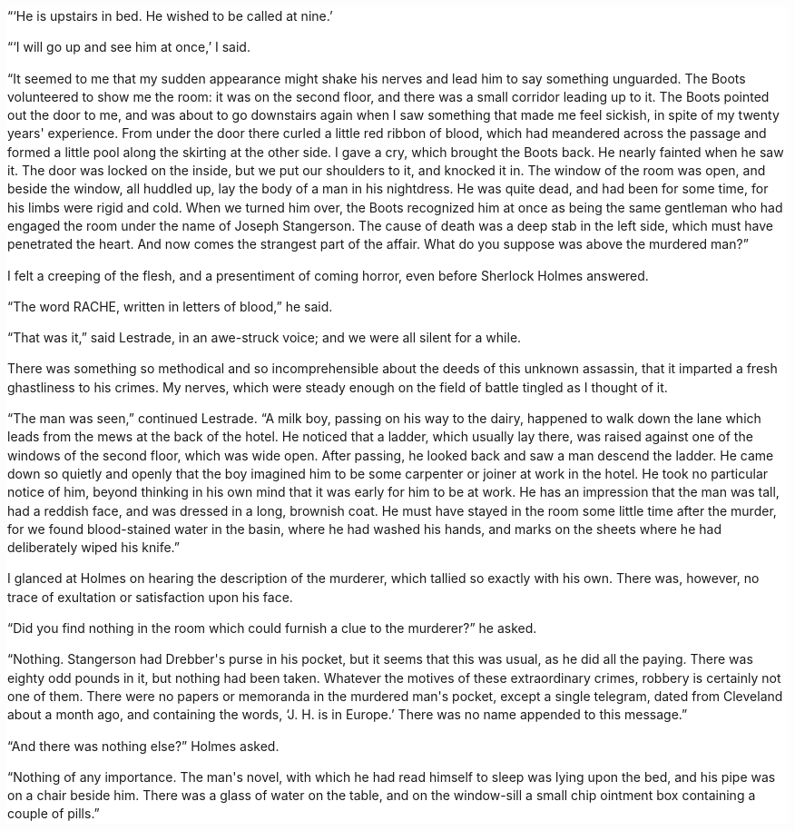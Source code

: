“‘He is upstairs in bed. He wished to be called at nine.’

“‘I will go up and see him at once,’ I said.

“It seemed to me that my sudden appearance might shake his nerves and lead him to say something unguarded. The Boots volunteered to show me the room: it was on the second floor, and there was a small corridor leading up to it. The Boots pointed out the door to me, and was about to go downstairs again when I saw something that made me feel sickish, in spite of my twenty years' experience. From under the door there curled a little red ribbon of blood, which had meandered across the passage and formed a little pool along the skirting at the other side. I gave a cry, which brought the Boots back. He nearly fainted when he saw it. The door was locked on the inside, but we put our shoulders to it, and knocked it in. The window of the room was open, and beside the window, all huddled up, lay the body of a man in his nightdress. He was quite dead, and had been for some time, for his limbs were rigid and cold. When we turned him over, the Boots recognized him at once as being the same gentleman who had engaged the room under the name of Joseph Stangerson. The cause of death was a deep stab in the left side, which must have penetrated the heart. And now comes the strangest part of the affair. What do you suppose was above the murdered man?”

I felt a creeping of the flesh, and a presentiment of coming horror, even before Sherlock Holmes answered.

“The word RACHE, written in letters of blood,” he said.

“That was it,” said Lestrade, in an awe-struck voice; and we were all silent for a while.

There was something so methodical and so incomprehensible about the deeds of this unknown assassin, that it imparted a fresh ghastliness to his crimes. My nerves, which were steady enough on the field of battle tingled as I thought of it.

“The man was seen,” continued Lestrade. “A milk boy, passing on his way to the dairy, happened to walk down the lane which leads from the mews at the back of the hotel. He noticed that a ladder, which usually lay there, was raised against one of the windows of the second floor, which was wide open. After passing, he looked back and saw a man descend the ladder. He came down so quietly and openly that the boy imagined him to be some carpenter or joiner at work in the hotel. He took no particular notice of him, beyond thinking in his own mind that it was early for him to be at work. He has an impression that the man was tall, had a reddish face, and was dressed in a long, brownish coat. He must have stayed in the room some little time after the murder, for we found blood-stained water in the basin, where he had washed his hands, and marks on the sheets where he had deliberately wiped his knife.”

I glanced at Holmes on hearing the description of the murderer, which tallied so exactly with his own. There was, however, no trace of exultation or satisfaction upon his face.

“Did you find nothing in the room which could furnish a clue to the murderer?” he asked.

“Nothing. Stangerson had Drebber's purse in his pocket, but it seems that this was usual, as he did all the paying. There was eighty odd pounds in it, but nothing had been taken. Whatever the motives of these extraordinary crimes, robbery is certainly not one of them. There were no papers or memoranda in the murdered man's pocket, except a single telegram, dated from Cleveland about a month ago, and containing the words, ‘J. H. is in Europe.’ There was no name appended to this message.”

“And there was nothing else?” Holmes asked.

“Nothing of any importance. The man's novel, with which he had read himself to sleep was lying upon the bed, and his pipe was on a chair beside him. There was a glass of water on the table, and on the window-sill a small chip ointment box containing a couple of pills.”

